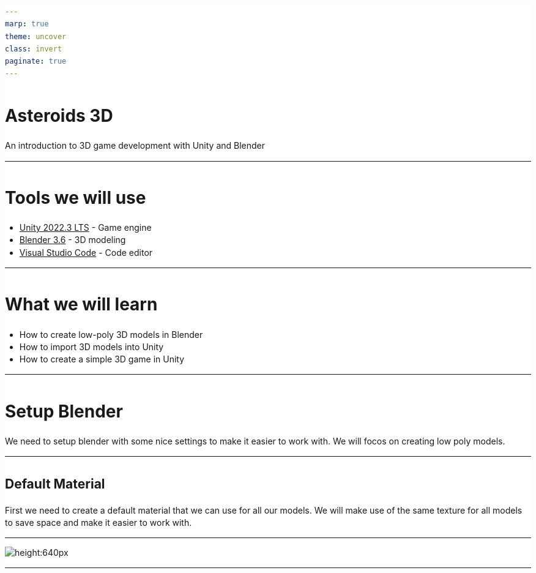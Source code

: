 ```yaml
---
marp: true
theme: uncover
class: invert
paginate: true
---
```

<style>.smaller-text { font-size: 0.8em; }</style>
# Asteroids 3D

An introduction to 3D game development with Unity and Blender

---

# Tools we will use

-  [Unity 2022.3 LTS](https://unity.com/) - Game engine
-  [Blender 3.6](https://www.blender.org/) - 3D modeling
-  [Visual Studio Code](https://code.visualstudio.com/) - Code editor

---

# What we will learn

-   How to create low-poly 3D models in Blender
-   How to import 3D models into Unity
-   How to create a simple 3D game in Unity

---

# Setup Blender

We need to setup blender with some nice settings to make it easier to work with. We will focos on creating low poly models.

---

## Default Material

First we need to create a default material that we can use for all our models. We will make use of the same texture for all models to save space and make it easier to work with.

---



![height:640px](./assets/Shader.png)

---
